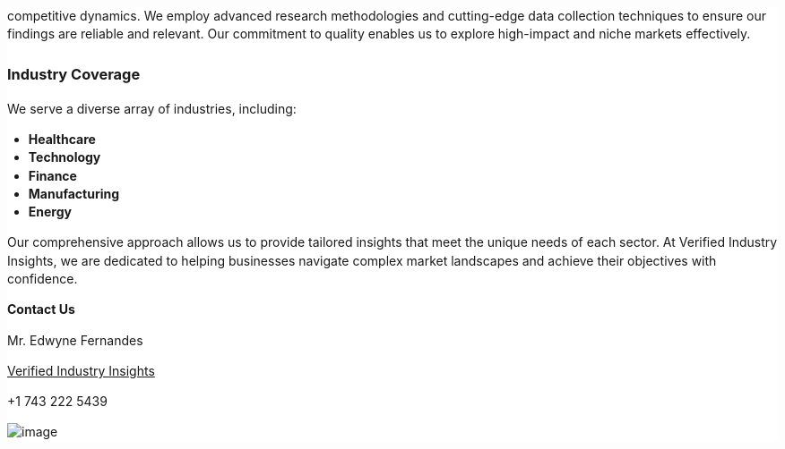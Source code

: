 competitive dynamics. We employ advanced research methodologies and cutting-edge data collection techniques to ensure our findings are reliable and relevant. Our commitment to quality enables us to explore high-impact and niche markets effectively.</p><h3>Industry Coverage</h3><p>We serve a diverse array of industries, including:</p><ul><li><strong>Healthcare</strong></li><li><strong>Technology</strong></li><li><strong>Finance</strong></li><li><strong>Manufacturing</strong></li><li><strong>Energy</strong></li></ul><p>Our comprehensive approach allows us to provide tailored insights that meet the unique needs of each sector. At Verified Industry Insights, we are dedicated to helping businesses navigate complex market landscapes and achieve their objectives with confidence.</p><p><strong>Contact Us</strong></p><p>Mr. Edwyne Fernandes</p><p><a href="https://www.verifiedindustryinsights.com/">Verified Industry Insights</a></p><p>+1 743 222 5439</p>
![image](https://github.com/user-attachments/assets/5d1193be-6f65-4874-bc92-498ce6c94844)

